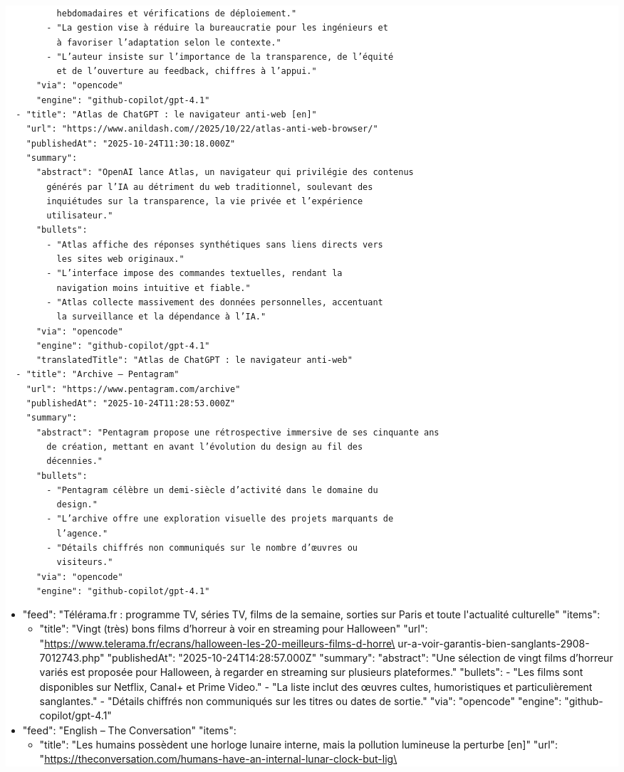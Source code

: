              hebdomadaires et vérifications de déploiement."
            - "La gestion vise à réduire la bureaucratie pour les ingénieurs et
              à favoriser l’adaptation selon le contexte."
            - "L’auteur insiste sur l’importance de la transparence, de l’équité
              et de l’ouverture au feedback, chiffres à l’appui."
          "via": "opencode"
          "engine": "github-copilot/gpt-4.1"
      - "title": "Atlas de ChatGPT : le navigateur anti-web [en]"
        "url": "https://www.anildash.com//2025/10/22/atlas-anti-web-browser/"
        "publishedAt": "2025-10-24T11:30:18.000Z"
        "summary":
          "abstract": "OpenAI lance Atlas, un navigateur qui privilégie des contenus
            générés par l’IA au détriment du web traditionnel, soulevant des
            inquiétudes sur la transparence, la vie privée et l’expérience
            utilisateur."
          "bullets":
            - "Atlas affiche des réponses synthétiques sans liens directs vers
              les sites web originaux."
            - "L’interface impose des commandes textuelles, rendant la
              navigation moins intuitive et fiable."
            - "Atlas collecte massivement des données personnelles, accentuant
              la surveillance et la dépendance à l’IA."
          "via": "opencode"
          "engine": "github-copilot/gpt-4.1"
          "translatedTitle": "Atlas de ChatGPT : le navigateur anti-web"
      - "title": "Archive — Pentagram"
        "url": "https://www.pentagram.com/archive"
        "publishedAt": "2025-10-24T11:28:53.000Z"
        "summary":
          "abstract": "Pentagram propose une rétrospective immersive de ses cinquante ans
            de création, mettant en avant l’évolution du design au fil des
            décennies."
          "bullets":
            - "Pentagram célèbre un demi-siècle d’activité dans le domaine du
              design."
            - "L’archive offre une exploration visuelle des projets marquants de
              l’agence."
            - "Détails chiffrés non communiqués sur le nombre d’œuvres ou
              visiteurs."
          "via": "opencode"
          "engine": "github-copilot/gpt-4.1"
  - "feed": "Télérama.fr : programme TV, séries TV, films de la semaine, sorties sur
      Paris et toute l'actualité culturelle"
    "items":
      - "title": "Vingt (très) bons films d’horreur à voir en streaming pour Halloween"
        "url": "https://www.telerama.fr/ecrans/halloween-les-20-meilleurs-films-d-horre\
          ur-a-voir-garantis-bien-sanglants-2908-7012743.php"
        "publishedAt": "2025-10-24T14:28:57.000Z"
        "summary":
          "abstract": "Une sélection de vingt films d’horreur variés est proposée pour
            Halloween, à regarder en streaming sur plusieurs plateformes."
          "bullets":
            - "Les films sont disponibles sur Netflix, Canal+ et Prime Video."
            - "La liste inclut des œuvres cultes, humoristiques et
              particulièrement sanglantes."
            - "Détails chiffrés non communiqués sur les titres ou dates de
              sortie."
          "via": "opencode"
          "engine": "github-copilot/gpt-4.1"
  - "feed": "English – The Conversation"
    "items":
      - "title": "Les humains possèdent une horloge lunaire interne, mais la pollution
          lumineuse la perturbe [en]"
        "url": "https://theconversation.com/humans-have-an-internal-lunar-clock-but-lig\